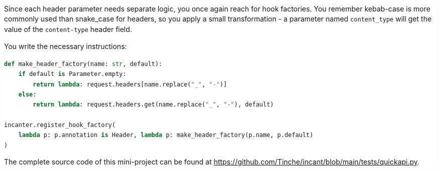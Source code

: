 Since each header parameter needs separate logic, you once again reach for hook factories.
You remember kebab-case is more commonly used than snake_case for headers, so you apply a small transformation - a parameter named `content_type` will get the value of the `content-type` header field.

You write the necessary instructions:

```python
def make_header_factory(name: str, default):
    if default is Parameter.empty:
        return lambda: request.headers[name.replace("_", "-")]
    else:
        return lambda: request.headers.get(name.replace("_", "-"), default)

incanter.register_hook_factory(
    lambda p: p.annotation is Header, lambda p: make_header_factory(p.name, p.default)
)
```

The complete source code of this mini-project can be found at https://github.com/Tinche/incant/blob/main/tests/quickapi.py.
